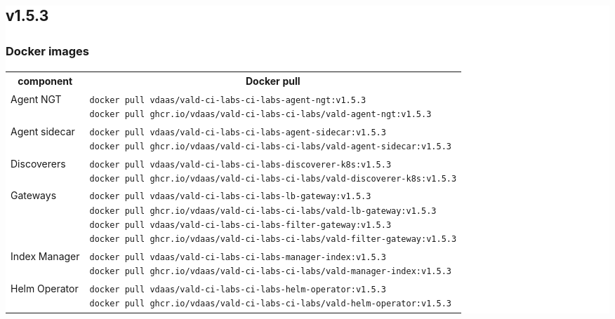 ## v1.5.3

### Docker images

<table>
  <tr>
    <th>component</th>
    <th>Docker pull</th>
  </tr>
  <tr>
    <td>Agent NGT</td>
    <td>
      <code>docker pull vdaas/vald-ci-labs-ci-labs-agent-ngt:v1.5.3</code><br/>
      <code>docker pull ghcr.io/vdaas/vald-ci-labs-ci-labs/vald-agent-ngt:v1.5.3</code>
    </td>
  </tr>
  <tr>
    <td>Agent sidecar</td>
    <td>
      <code>docker pull vdaas/vald-ci-labs-ci-labs-agent-sidecar:v1.5.3</code><br/>
      <code>docker pull ghcr.io/vdaas/vald-ci-labs-ci-labs/vald-agent-sidecar:v1.5.3</code>
    </td>
  </tr>
  <tr>
    <td>Discoverers</td>
    <td>
      <code>docker pull vdaas/vald-ci-labs-ci-labs-discoverer-k8s:v1.5.3</code><br/>
      <code>docker pull ghcr.io/vdaas/vald-ci-labs-ci-labs/vald-discoverer-k8s:v1.5.3</code>
    </td>
  </tr>
  <tr>
    <td>Gateways</td>
    <td>
      <code>docker pull vdaas/vald-ci-labs-ci-labs-lb-gateway:v1.5.3</code><br/>
      <code>docker pull ghcr.io/vdaas/vald-ci-labs-ci-labs/vald-lb-gateway:v1.5.3</code><br/>
      <code>docker pull vdaas/vald-ci-labs-ci-labs-filter-gateway:v1.5.3</code><br/>
      <code>docker pull ghcr.io/vdaas/vald-ci-labs-ci-labs/vald-filter-gateway:v1.5.3</code>
    </td>
  </tr>
  <tr>
    <td>Index Manager</td>
    <td>
      <code>docker pull vdaas/vald-ci-labs-ci-labs-manager-index:v1.5.3</code><br/>
      <code>docker pull ghcr.io/vdaas/vald-ci-labs-ci-labs/vald-manager-index:v1.5.3</code>
    </td>
  </tr>
  <tr>
    <td>Helm Operator</td>
    <td>
      <code>docker pull vdaas/vald-ci-labs-ci-labs-helm-operator:v1.5.3</code><br/>
      <code>docker pull ghcr.io/vdaas/vald-ci-labs-ci-labs/vald-helm-operator:v1.5.3</code>
    </td>
  </tr>
</table>
